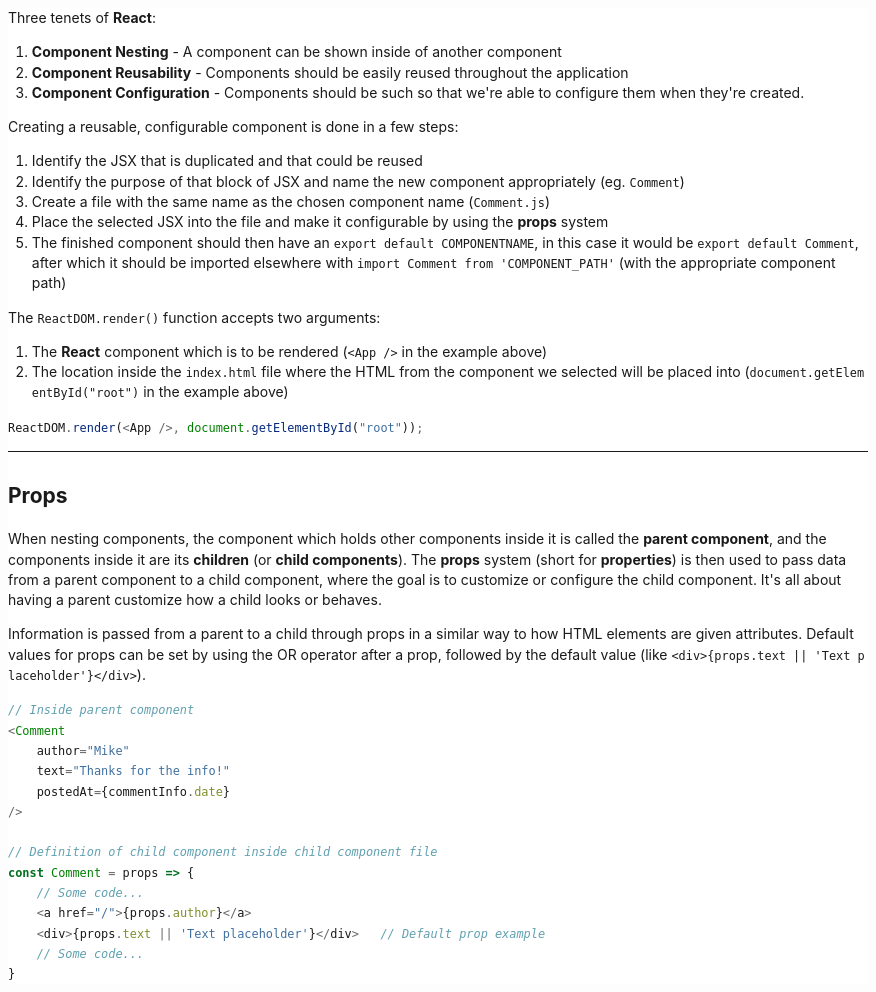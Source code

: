 Three tenets of **React**:
1) **Component Nesting** - A component can be shown inside of another component
2) **Component Reusability** - Components should be easily reused throughout the application
3) **Component Configuration** - Components should be such so that we're able to configure them when they're created.

Creating a reusable, configurable component is done in a few steps:
1) Identify the JSX that is duplicated and that could be reused
2) Identify the purpose of that block of JSX and name the new component appropriately (eg. `Comment`)
3) Create a file with the same name as the chosen component name (`Comment.js`)
4) Place the selected JSX into the file and make it configurable by using the **props** system
5) The finished component should then have an `export default COMPONENTNAME`, in this case it would be `export default Comment`, after which it should be imported elsewhere with `import Comment from 'COMPONENT_PATH'` (with the appropriate component path)

The `ReactDOM.render()` function accepts two arguments:
1) The **React** component which is to be rendered (`<App />` in the example above)
2) The location inside the `index.html` file where the HTML from the component we selected will be placed into (`document.getElementById("root")` in the example above)

```javascript
ReactDOM.render(<App />, document.getElementById("root"));
```



___
## Props
When nesting components, the component which holds other components inside it is called the **parent component**, and the components inside it are its **children** (or **child components**). The **props** system (short for **properties**) is then used to pass data from a parent component to a child component, where the goal is to customize or configure the child component. It's all about having a parent customize how a child looks or behaves.

Information is passed from a parent to a child through props in a similar way to how HTML elements are given attributes. Default values for props can be set by using the OR operator after a prop, followed by the default value (like `<div>{props.text || 'Text placeholder'}</div>`).

```javascript
// Inside parent component
<Comment
    author="Mike" 
    text="Thanks for the info!" 
    postedAt={commentInfo.date} 
/>

// Definition of child component inside child component file
const Comment = props => {
    // Some code...
    <a href="/">{props.author}</a>
    <div>{props.text || 'Text placeholder'}</div>   // Default prop example
    // Some code...
}
```
